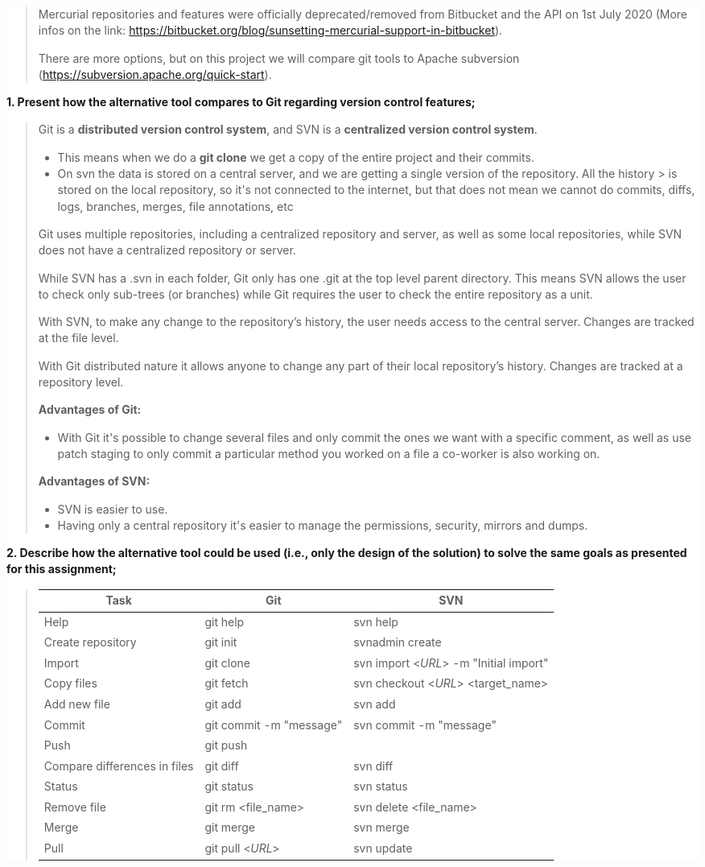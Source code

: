 >
> Mercurial repositories and features were officially deprecated/removed from Bitbucket and the API on 1st July 2020
> (More infos on the link: https://bitbucket.org/blog/sunsetting-mercurial-support-in-bitbucket).
>
> There are more options, but on this project we will compare git tools to Apache subversion (https://subversion.apache.org/quick-start).
>

**1. Present how the alternative tool compares to Git regarding version control features;**
> Git is a **distributed version control system**, and SVN is a **centralized version control system**.
> - This means when we do a **git clone** we get a copy of the entire project and their commits.
> - On svn the data is stored on a central server, and we are getting a single version of the repository. All the history
    > is stored on the local repository, so it's not connected to the internet, but that does not mean we cannot do commits, diffs, logs, branches, merges, file annotations, etc
>
> Git uses multiple repositories, including a centralized repository and server, as well as some local repositories, while SVN does not have a centralized repository or server.
>
> While SVN has a .svn in each folder, Git only has one .git at the top level parent directory.
> This means SVN allows the user to check only sub-trees (or branches) while Git requires the user to check the entire repository as a unit.
>
> With SVN, to make any change to the repository’s history, the user needs access to the central server.
> Changes are tracked at the file level.
>
> With Git distributed nature it allows anyone to change any part of their local repository’s history.
> Changes are tracked at a repository level.
>
> **Advantages of Git:**
> - With Git it's possible to change several files and only commit the ones we want with a specific comment, as well as use patch staging to only commit a particular method you worked on a file a co-worker is also working on.
>
> **Advantages of SVN:**
> - SVN is easier to use.
> - Having only a central repository it's easier to manage the permissions, security, mirrors and dumps.
>

**2. Describe how the alternative tool could be used (i.e., only the design of the solution) to solve the same goals as presented for this assignment;**
>
> | Task                         | Git                         | SVN |
> |------------------------------|-----------------------------|----------------------------------|
> | Help                         | git help                    | svn help                         |
> | Create repository            | git init                    | svnadmin create                  |
> | Import                       | git clone                   | svn import <_URL_> -m "Initial import" |
> | Copy files                   | git fetch                   | svn checkout <_URL_> <target_name> |
> | Add new file                 | git add                     | svn add                          |
> | Commit                       | git commit -m "message"     | svn commit -m "message"          |
> | Push                         | git push                    |                                  |
> | Compare differences in files | git diff                    | svn diff                         |
> | Status                       | git status                  | svn status                       |
> | Remove file                  | git rm <file_name>          | svn delete <file_name>           |
> | Merge                        | git merge                   | svn merge                        |
> | Pull                         | git pull <_URL_>            | svn update                       |